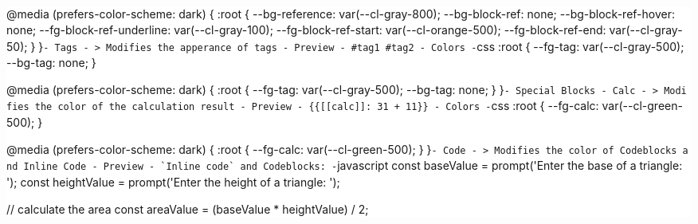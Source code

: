 @media (prefers-color-scheme: dark) {
  :root {
  --bg-reference:				var(--cl-gray-800);
  --bg-block-ref:				none;
  --bg-block-ref-hover: 		none;
  --fg-block-ref-underline:		var(--cl-gray-100);
  --fg-block-ref-start:			var(--cl-orange-500);
  --fg-block-ref-end:			var(--cl-gray-50);
  }
}```
                - Tags
                    - > Modifies the apperance of tags
                    - Preview
                        - #tag1 #tag2
                    - Colors
                        - ```css
:root {
  --fg-tag:				var(--cl-gray-500);
  --bg-tag:				none;
}

@media (prefers-color-scheme: dark) {
  :root { 
  --fg-tag:				var(--cl-gray-500);
  --bg-tag:				none;
  } 
}```
            - Special Blocks
                - Calc
                    - > Modifies the color of the calculation result
                    - Preview
                        - {{[[calc]]: 31 + 11}}
                    - Colors
                        - ```css
:root {
  --fg-calc:		var(--cl-green-500);
}

@media (prefers-color-scheme: dark) {
  :root { 
  --fg-calc:		var(--cl-green-500);
  } 
}```
                - Code
                    - > Modifies the color of Codeblocks and Inline Code
                    - Preview
                        - `Inline code` and Codeblocks:
                            - ```javascript
const baseValue = prompt('Enter the base of a triangle: ');
const heightValue = prompt('Enter the height of a triangle: ');

// calculate the area
const areaValue = (baseValue * heightValue) / 2;
